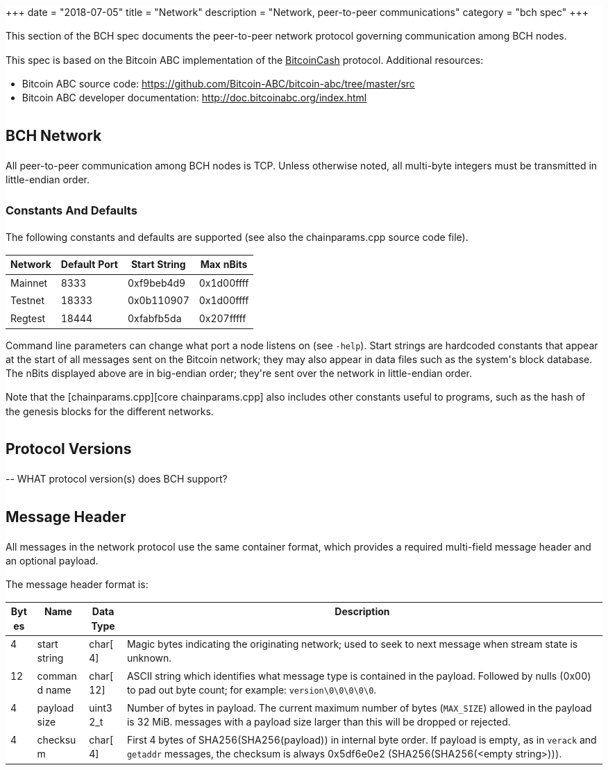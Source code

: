+++
date = "2018-07-05"
title = "Network"
description = "Network, peer-to-peer communications"
category = "bch spec"
+++

This section of the BCH spec documents the peer-to-peer network protocol governing communication among BCH nodes.

This spec is based on the Bitcoin ABC implementation of the [BitcoinCash](<https://www.bitcoincash.org/>) protocol. Additional resources:
- Bitcoin ABC source code: <https://github.com/Bitcoin-ABC/bitcoin-abc/tree/master/src>
- Bitcoin ABC developer documentation: <http://doc.bitcoinabc.org/index.html>

## BCH Network

All peer-to-peer communication among BCH nodes is TCP. Unless otherwise noted, all multi-byte integers must be transmitted in little-endian order.

### Constants And Defaults
The following constants and defaults are supported (see also the chainparams.cpp source code file).

| Network | Default Port | Start String 								 | Max nBits
|---------|--------------|-----------------------------------------------|---------------
| Mainnet | 8333         | 0xf9beb4d9                                    | 0x1d00ffff
| Testnet | 18333        | 0x0b110907                                    | 0x1d00ffff
| Regtest | 18444        | 0xfabfb5da                                    | 0x207fffff

Command line parameters can change what port a node listens on (see `-help`). Start strings are hardcoded constants that appear at the start of all messages sent on the Bitcoin network; they may also appear in data files such as the system's block database.  The nBits displayed above are in big-endian order; they're sent over the network in little-endian order.

Note that the [chainparams.cpp][core chainparams.cpp] also includes other constants useful to programs, such as the hash of the genesis blocks for the different networks.

## Protocol Versions
-- WHAT protocol version(s) does BCH support?

## Message Header
All messages in the network protocol use the same container format, which provides a required multi-field message header and an optional payload. 

The message header format is:

| Bytes | Name         | Data Type | Description
|-------|--------------|-----------|-------------
| 4     | start string | char[4]   | Magic bytes indicating the originating network; used to seek to next message when stream state is unknown.
| 12    | command name | char[12]  | ASCII string which identifies what message type is contained in the payload.  Followed by nulls (0x00) to pad out byte count; for example: `version\0\0\0\0\0`.
| 4     | payload size | uint32_t  | Number of bytes in payload. The current maximum number of bytes (`MAX_SIZE`) allowed in the payload is 32 MiB. messages with a payload size larger than this will be dropped or rejected.
| 4     | checksum     | char[4]   | First 4 bytes of SHA256(SHA256(payload)) in internal byte order. If payload is empty, as in `verack` and `getaddr` messages, the checksum is always 0x5df6e0e2 (SHA256(SHA256(\<empty string>))).
